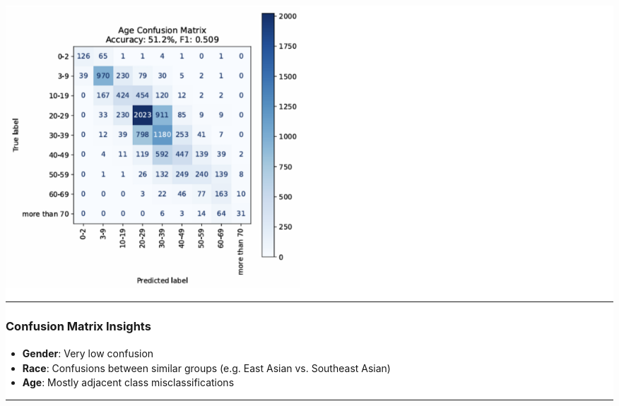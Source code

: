    <img src="./img/age_confusion_matrix.png" alt="Confusion Matrix - Age" style="height:400px;">

---


### **Confusion Matrix Insights**
- **Gender**: Very low confusion
- **Race**: Confusions between similar groups (e.g. East Asian vs. Southeast Asian)
- **Age**: Mostly adjacent class misclassifications

---
